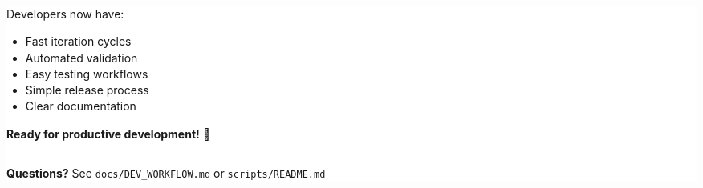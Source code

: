 Developers now have:

-   Fast iteration cycles
-   Automated validation
-   Easy testing workflows
-   Simple release process
-   Clear documentation

**Ready for productive development!** 🎉

---

**Questions?** See `docs/DEV_WORKFLOW.md` or `scripts/README.md`
